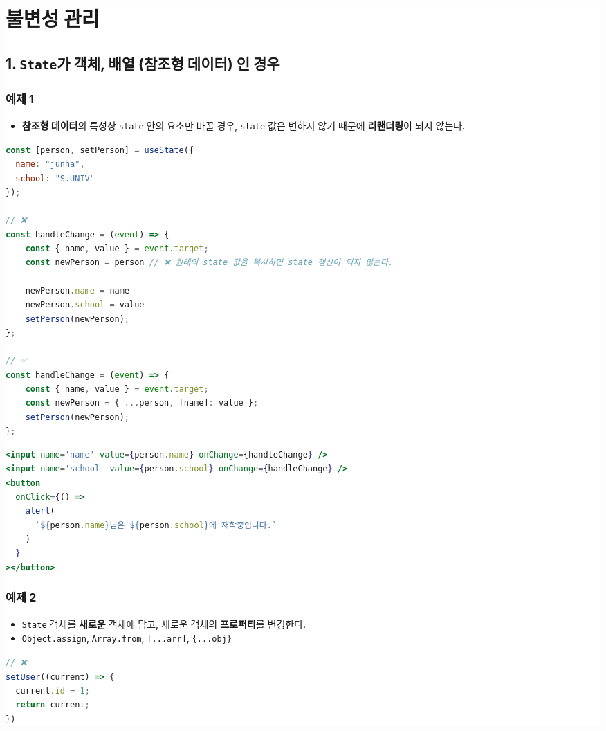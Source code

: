# 불변성 관리

## 1. `State`가 **객체**, **배열** (참조형 데이터) 인 경우

### 예제 1

- **참조형 데이터**의 특성상 `state` 안의 요소만 바꿀 경우, `state` 값은 변하지 않기 때문에 **리랜더링**이 되지 않는다.

```jsx
const [person, setPerson] = useState({
  name: "junha",
  school: "S.UNIV"
});

// ❌
const handleChange = (event) => {
    const { name, value } = event.target;
    const newPerson = person // ❌ 원래의 state 값을 복사하면 state 갱신이 되지 않는다.

    newPerson.name = name
    newPerson.school = value
    setPerson(newPerson);
};

// ✅
const handleChange = (event) => {
    const { name, value } = event.target;
    const newPerson = { ...person, [name]: value };
    setPerson(newPerson);
};
```

```jsx
<input name='name' value={person.name} onChange={handleChange} />
<input name='school' value={person.school} onChange={handleChange} />
<button
  onClick={() =>
    alert(
      `${person.name}님은 ${person.school}에 재학중입니다.`
    )
  }
></button>
```

### 예제 2

- `State` 객체를 **새로운** 객체에 담고, 새로운 객체의 **프로퍼티**를 변경한다.
- `Object.assign`, `Array.from`, `[...arr]`, `{...obj}`

```js
// ❌
setUser((current) => {
  current.id = 1;
  return current;
})
```
